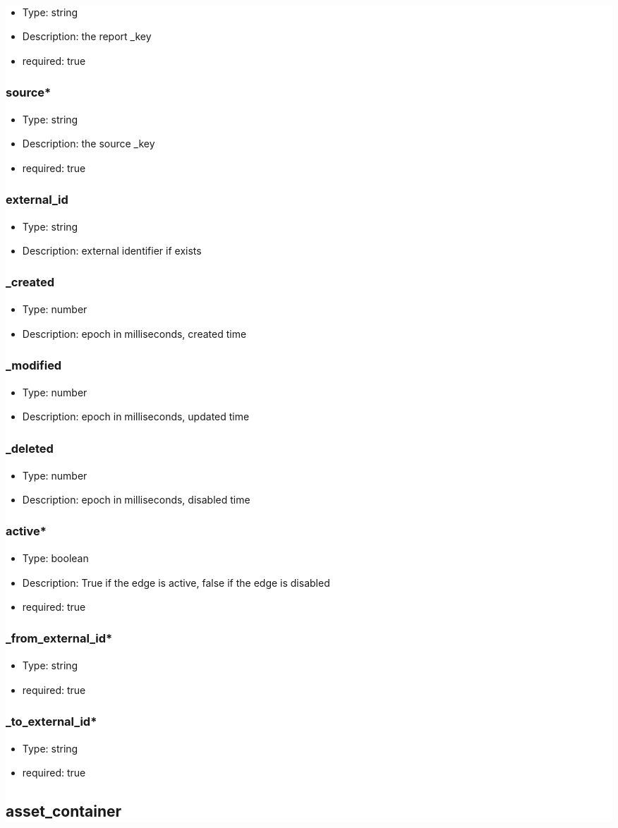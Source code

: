 * Type: string 

* Description: the report _key 

* required: true 

### source* 

* Type: string 

* Description: the source _key 

* required: true 

### external_id 

* Type: string 

* Description: external identifier if exists 

### _created 

* Type: number 

* Description: epoch in milliseconds, created time 

### _modified 

* Type: number 

* Description: epoch in milliseconds, updated time 

### _deleted 

* Type: number 

* Description: epoch in milliseconds, disabled time  

### active* 

* Type: boolean 

* Description: True if the edge is active, false if the edge is disabled 

* required: true 

### _from_external_id* 

* Type: string 

* required: true 

### _to_external_id* 

* Type: string 

* required: true 

## asset_container 
